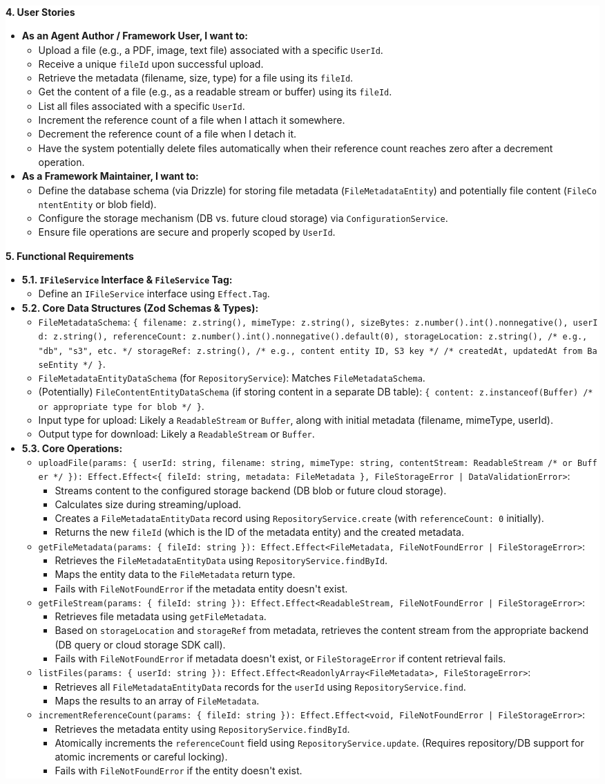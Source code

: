 **4. User Stories**

*   **As an Agent Author / Framework User, I want to:**
    *   Upload a file (e.g., a PDF, image, text file) associated with a specific `UserId`.
    *   Receive a unique `fileId` upon successful upload.
    *   Retrieve the metadata (filename, size, type) for a file using its `fileId`.
    *   Get the content of a file (e.g., as a readable stream or buffer) using its `fileId`.
    *   List all files associated with a specific `UserId`.
    *   Increment the reference count of a file when I attach it somewhere.
    *   Decrement the reference count of a file when I detach it.
    *   Have the system potentially delete files automatically when their reference count reaches zero after a decrement operation.
*   **As a Framework Maintainer, I want to:**
    *   Define the database schema (via Drizzle) for storing file metadata (`FileMetadataEntity`) and potentially file content (`FileContentEntity` or blob field).
    *   Configure the storage mechanism (DB vs. future cloud storage) via `ConfigurationService`.
    *   Ensure file operations are secure and properly scoped by `UserId`.

**5. Functional Requirements**

*   **5.1. `IFileService` Interface & `FileService` Tag:**
    *   Define an `IFileService` interface using `Effect.Tag`.
*   **5.2. Core Data Structures (Zod Schemas & Types):**
    *   `FileMetadataSchema`: `{ filename: z.string(), mimeType: z.string(), sizeBytes: z.number().int().nonnegative(), userId: z.string(), referenceCount: z.number().int().nonnegative().default(0), storageLocation: z.string(), /* e.g., "db", "s3", etc. */ storageRef: z.string(), /* e.g., content entity ID, S3 key */ /* createdAt, updatedAt from BaseEntity */ }`.
    *   `FileMetadataEntityDataSchema` (for `RepositoryService`): Matches `FileMetadataSchema`.
    *   (Potentially) `FileContentEntityDataSchema` (if storing content in a separate DB table): `{ content: z.instanceof(Buffer) /* or appropriate type for blob */ }`.
    *   Input type for upload: Likely a `ReadableStream` or `Buffer`, along with initial metadata (filename, mimeType, userId).
    *   Output type for download: Likely a `ReadableStream` or `Buffer`.
*   **5.3. Core Operations:**
    *   `uploadFile(params: { userId: string, filename: string, mimeType: string, contentStream: ReadableStream /* or Buffer */ }): Effect.Effect<{ fileId: string, metadata: FileMetadata }, FileStorageError | DataValidationError>`:
        *   Streams content to the configured storage backend (DB blob or future cloud storage).
        *   Calculates size during streaming/upload.
        *   Creates a `FileMetadataEntityData` record using `RepositoryService.create` (with `referenceCount: 0` initially).
        *   Returns the new `fileId` (which is the ID of the metadata entity) and the created metadata.
    *   `getFileMetadata(params: { fileId: string }): Effect.Effect<FileMetadata, FileNotFoundError | FileStorageError>`:
        *   Retrieves the `FileMetadataEntityData` using `RepositoryService.findById`.
        *   Maps the entity data to the `FileMetadata` return type.
        *   Fails with `FileNotFoundError` if the metadata entity doesn't exist.
    *   `getFileStream(params: { fileId: string }): Effect.Effect<ReadableStream, FileNotFoundError | FileStorageError>`:
        *   Retrieves file metadata using `getFileMetadata`.
        *   Based on `storageLocation` and `storageRef` from metadata, retrieves the content stream from the appropriate backend (DB query or cloud storage SDK call).
        *   Fails with `FileNotFoundError` if metadata doesn't exist, or `FileStorageError` if content retrieval fails.
    *   `listFiles(params: { userId: string }): Effect.Effect<ReadonlyArray<FileMetadata>, FileStorageError>`:
        *   Retrieves all `FileMetadataEntityData` records for the `userId` using `RepositoryService.find`.
        *   Maps the results to an array of `FileMetadata`.
    *   `incrementReferenceCount(params: { fileId: string }): Effect.Effect<void, FileNotFoundError | FileStorageError>`:
        *   Retrieves the metadata entity using `RepositoryService.findById`.
        *   Atomically increments the `referenceCount` field using `RepositoryService.update`. (Requires repository/DB support for atomic increments or careful locking).
        *   Fails with `FileNotFoundError` if the entity doesn't exist.